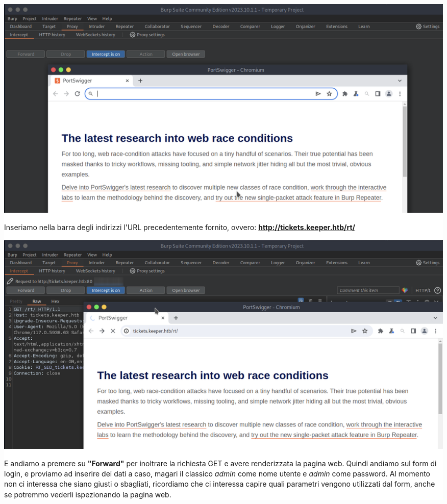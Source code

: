 ![BurpSuite](/assets/img/writeups/keeper/burpsuite.png)

Inseriamo nella barra degli indirizzi l'URL precedentemente fornito, ovvero: **http://tickets.keeper.htb/rt/**

![GET request](/assets/img/writeups/keeper/burpsuite-get.png)

E andiamo a premere su **"Forward"** per inoltrare la richiesta GET e avere renderizzata la pagina web. Quindi andiamo sul form di login, e proviamo ad inserire dei dati a caso, magari il classico *admin* come nome utente e *admin* come password. Al momento non ci interessa che siano giusti o sbagliati, ricordiamo che ci interessa capire quali parametri vengono utilizzati dal form, anche se potremmo vederli ispezionando la pagina web.

